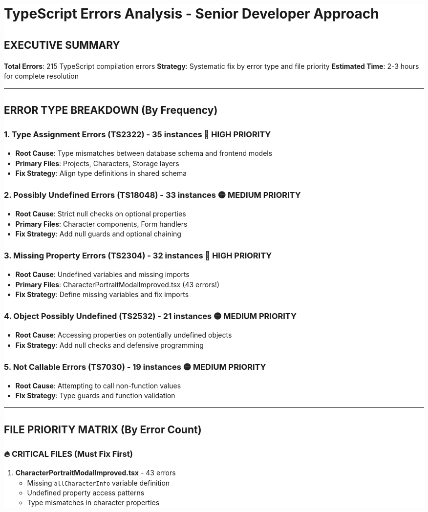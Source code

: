 # TypeScript Errors Analysis - Senior Developer Approach

## **EXECUTIVE SUMMARY**
**Total Errors**: 215 TypeScript compilation errors
**Strategy**: Systematic fix by error type and file priority
**Estimated Time**: 2-3 hours for complete resolution

---

## **ERROR TYPE BREAKDOWN** (By Frequency)

### **1. Type Assignment Errors (TS2322) - 35 instances** 🔴 HIGH PRIORITY
- **Root Cause**: Type mismatches between database schema and frontend models
- **Primary Files**: Projects, Characters, Storage layers
- **Fix Strategy**: Align type definitions in shared schema

### **2. Possibly Undefined Errors (TS18048) - 33 instances** 🟡 MEDIUM PRIORITY  
- **Root Cause**: Strict null checks on optional properties
- **Primary Files**: Character components, Form handlers
- **Fix Strategy**: Add null guards and optional chaining

### **3. Missing Property Errors (TS2304) - 32 instances** 🔴 HIGH PRIORITY
- **Root Cause**: Undefined variables and missing imports
- **Primary Files**: CharacterPortraitModalImproved.tsx (43 errors!)
- **Fix Strategy**: Define missing variables and fix imports

### **4. Object Possibly Undefined (TS2532) - 21 instances** 🟡 MEDIUM PRIORITY
- **Root Cause**: Accessing properties on potentially undefined objects
- **Fix Strategy**: Add null checks and defensive programming

### **5. Not Callable Errors (TS7030) - 19 instances** 🟡 MEDIUM PRIORITY
- **Root Cause**: Attempting to call non-function values
- **Fix Strategy**: Type guards and function validation

---

## **FILE PRIORITY MATRIX** (By Error Count)

### **🔥 CRITICAL FILES** (Must Fix First)
1. **CharacterPortraitModalImproved.tsx** - 43 errors
   - Missing `allCharacterInfo` variable definition
   - Undefined property access patterns
   - Type mismatches in character properties
